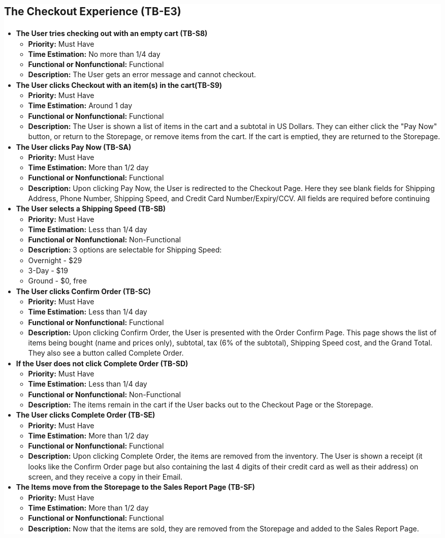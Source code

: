 
## The Checkout Experience (TB-E3)
- **The User tries checking out with an empty cart (TB-S8)**
    * **Priority:** Must Have
    * **Time Estimation:** No more than 1/4 day
    * **Functional or Nonfunctional:** Functional
    * **Description:** The User gets an error message and cannot checkout.
- **The User clicks Checkout with an item(s) in the cart(TB-S9)**
    * **Priority:** Must Have
    * **Time Estimation:** Around 1 day
    * **Functional or Nonfunctional:** Functional
    * **Description:** The User is shown a list of items in the cart and a subtotal in US Dollars. They can either click the "Pay Now" button, or return to the Storepage, or remove items from the cart. If the cart is emptied, they are returned to the Storepage.
- **The User clicks Pay Now (TB-SA)**
    * **Priority:** Must Have
    * **Time Estimation:** More than 1/2 day
    * **Functional or Nonfunctional:** Functional
    * **Description:** Upon clicking Pay Now, the User is redirected to the Checkout Page. Here they see blank fields for Shipping Address, Phone Number, Shipping Speed, and Credit Card Number/Expiry/CCV. All fields are required before continuing
- **The User selects a Shipping Speed (TB-SB)**
    * **Priority:** Must Have
    * **Time Estimation:** Less than 1/4 day
    * **Functional or Nonfunctional:** Non-Functional
    * **Description:** 3 options are selectable for Shipping Speed:
    * Overnight - $29
    * 3-Day - $19
    * Ground - $0, free
- **The User clicks Confirm Order (TB-SC)**
    * **Priority:** Must Have
    * **Time Estimation:** Less than 1/4 day
    * **Functional or Nonfunctional:** Functional
    * **Description:** Upon clicking Confirm Order, the User is presented with the Order Confirm Page. This page shows the list of items being bought (name and prices only), subtotal, tax (6% of the subtotal), Shipping Speed cost, and the Grand Total. They also see a button called Complete Order.
- **If the User does not click Complete Order (TB-SD)**
    * **Priority:** Must Have
    * **Time Estimation:** Less than 1/4 day
    * **Functional or Nonfunctional:** Non-Functional
    * **Description:** The items remain in the cart if the User backs out to the Checkout Page or the Storepage.
- **The User clicks Complete Order (TB-SE)**
    * **Priority:** Must Have
    * **Time Estimation:** More than 1/2 day
    * **Functional or Nonfunctional:** Functional
    * **Description:** Upon clicking Complete Order, the items are removed from the inventory. The User is shown a receipt (it looks like the Confirm Order page but also containing the last 4 digits of their credit card as well as their address) on screen, and they receive a copy in their Email.
 - **The Items move from the Storepage to the Sales Report Page (TB-SF)**
    * **Priority:** Must Have
    * **Time Estimation:** More than 1/2 day
    * **Functional or Nonfunctional:** Functional
    * **Description:** Now that the items are sold, they are removed from the Storepage and added to the Sales Report Page.
